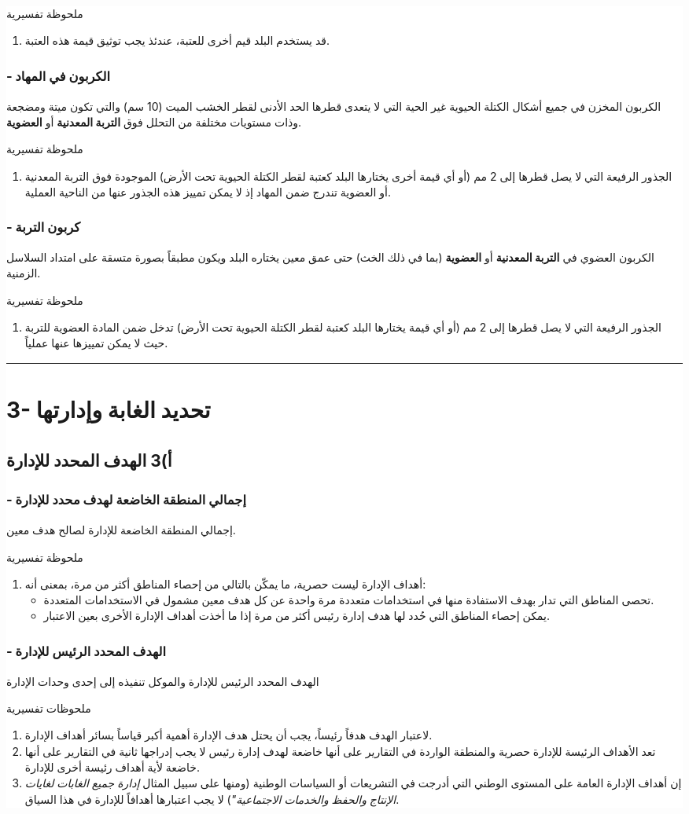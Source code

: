 ملحوظة تفسيرية

1. قد يستخدم البلد قيم أخرى للعتبة، عندئذ يجب توثيق قيمة هذه العتبة.

###  - الكربون في المهاد

الكربون المخزن في جميع أشكال الكتلة الحيوية غير الحية التي لا يتعدى قطرها الحد الأدنى لقطر الخشب الميت (10 سم) والتي تكون ميتة ومضجعة وذات مستويات مختلفة من التحلل فوق **التربة المعدنية** أو **العضوية**.

ملحوظة تفسيرية

1. الجذور الرفيعة التي لا يصل قطرها إلى 2 مم (أو أي قيمة أخرى يختارها البلد كعتبة لقطر الكتلة الحيوية تحت الأرض) الموجودة فوق التربة المعدنية أو العضوية تندرج ضمن المهاد إذ لا يمكن تمييز هذه الجذور عنها من الناحية العملية.

### - كربون التربة

الكربون العضوي في **التربة المعدنية** أو **العضوية** (بما في ذلك الخث) حتى عمق معين يختاره البلد ويكون مطبقاً بصورة متسقة على امتداد السلاسل الزمنية.

ملحوظة تفسيرية

1. الجذور الرفيعة التي لا يصل قطرها إلى 2 مم (أو أي قيمة يختارها البلد كعتبة لقطر الكتلة الحيوية تحت الأرض) تدخل ضمن المادة العضوية للتربة حيث لا يمكن تمييزها عنها عملياً.

---

# 3- تحديد الغابة وإدارتها

## أ)3 الهدف المحدد للإدارة

### - إجمالي المنطقة الخاضعة لهدف محدد للإدارة

إجمالي المنطقة الخاضعة للإدارة لصالح هدف معين.

ملحوظة تفسيرية

1. أهداف الإدارة ليست حصرية، ما يمكّن بالتالي من إحصاء المناطق أكثر من مرة، بمعنى أنه:
   - تحصى المناطق التي تدار بهدف الاستفادة منها في استخدامات متعددة مرة واحدة عن كل هدف معين مشمول في الاستخدامات المتعددة.
   - يمكن إحصاء المناطق التي حُدد لها هدف إدارة رئيس أكثر من مرة إذا ما أخذت أهداف الإدارة الأخرى بعين الاعتبار.

### - الهدف المحدد الرئيس للإدارة

الهدف المحدد الرئيس للإدارة والموكل تنفيذه إلى إحدى وحدات الإدارة

ملحوظات تفسيرية

1. لاعتبار الهدف هدفاً رئيساً، يجب أن يحتل هدف الإدارة أهمية أكبر قياساً بسائر أهداف الإدارة.
2. تعد الأهداف الرئيسة للإدارة حصرية والمنطقة الواردة في التقارير على أنها خاضعة لهدف إدارة رئيس لا يجب إدراجها ثانية في التقارير على أنها خاضعة لأية أهداف رئيسة أخرى للإدارة.
3. إن أهداف الإدارة العامة على المستوى الوطني التي أدرجت في التشريعات أو السياسات الوطنية (ومنها على سبيل المثال _إدارة جميع الغابات لغايات الإنتاج والحفظ والخدمات الاجتماعية"_) لا يجب اعتبارها أهدافاً للإدارة في هذا السياق.
